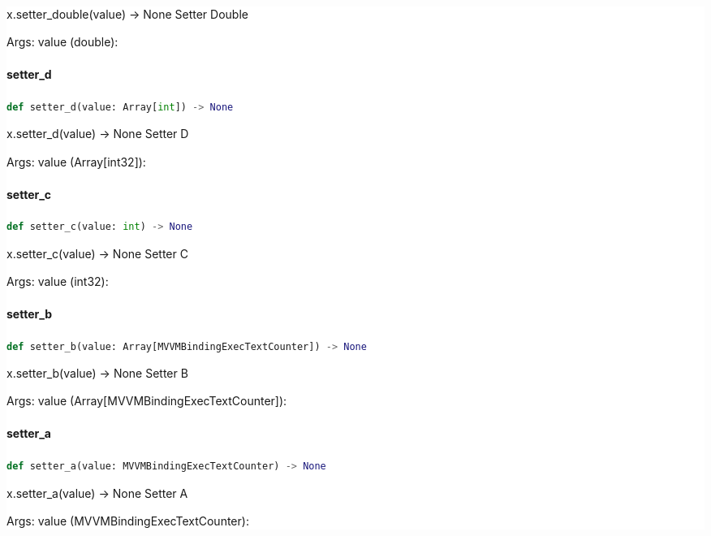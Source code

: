 x.setter_double(value) -> None
Setter Double

Args:
    value (double):

<a id="unreal.MVVMViewModelBindingExecTest.setter_d"></a>

#### setter_d

```python
def setter_d(value: Array[int]) -> None
```

x.setter_d(value) -> None
Setter D

Args:
    value (Array[int32]):

<a id="unreal.MVVMViewModelBindingExecTest.setter_c"></a>

#### setter_c

```python
def setter_c(value: int) -> None
```

x.setter_c(value) -> None
Setter C

Args:
    value (int32):

<a id="unreal.MVVMViewModelBindingExecTest.setter_b"></a>

#### setter_b

```python
def setter_b(value: Array[MVVMBindingExecTextCounter]) -> None
```

x.setter_b(value) -> None
Setter B

Args:
    value (Array[MVVMBindingExecTextCounter]):

<a id="unreal.MVVMViewModelBindingExecTest.setter_a"></a>

#### setter_a

```python
def setter_a(value: MVVMBindingExecTextCounter) -> None
```

x.setter_a(value) -> None
Setter A

Args:
    value (MVVMBindingExecTextCounter):
